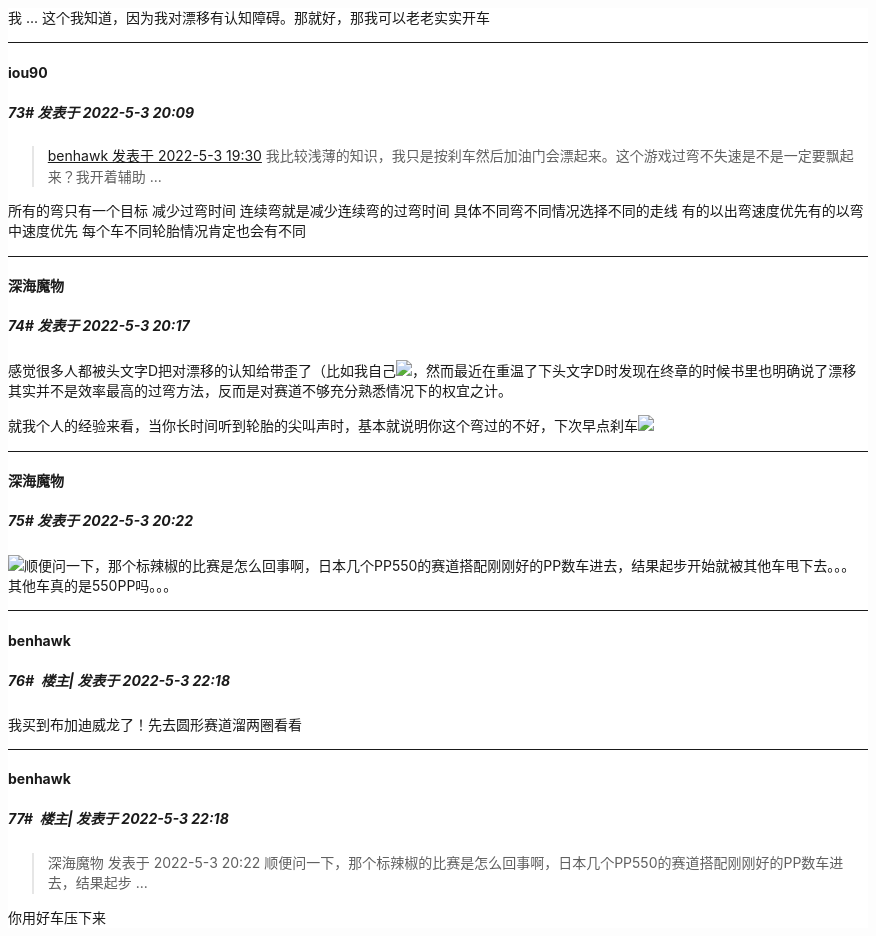 我 ...</blockquote>
这个我知道，因为我对漂移有认知障碍。那就好，那我可以老老实实开车



*****

####  iou90  
##### 73#       发表于 2022-5-3 20:09

<blockquote><a href="httphttps://bbs.saraba1st.com/2b/forum.php?mod=redirect&amp;goto=findpost&amp;pid=55682132&amp;ptid=2067460" target="_blank">benhawk 发表于 2022-5-3 19:30</a>
我比较浅薄的知识，我只是按刹车然后加油门会漂起来。这个游戏过弯不失速是不是一定要飘起来？我开着辅助 ...</blockquote>
所有的弯只有一个目标 减少过弯时间
连续弯就是减少连续弯的过弯时间
具体不同弯不同情况选择不同的走线
有的以出弯速度优先有的以弯中速度优先
每个车不同轮胎情况肯定也会有不同



*****

####  深海魔物  
##### 74#       发表于 2022-5-3 20:17

感觉很多人都被头文字D把对漂移的认知给带歪了（比如我自己<img src="https://static.saraba1st.com/image/smiley/face2017/067.png" referrerpolicy="no-referrer">，然而最近在重温了下头文字D时发现在终章的时候书里也明确说了漂移其实并不是效率最高的过弯方法，反而是对赛道不够充分熟悉情况下的权宜之计。

就我个人的经验来看，当你长时间听到轮胎的尖叫声时，基本就说明你这个弯过的不好，下次早点刹车<img src="https://static.saraba1st.com/image/smiley/face2017/066.png" referrerpolicy="no-referrer">

*****

####  深海魔物  
##### 75#       发表于 2022-5-3 20:22

<img src="https://static.saraba1st.com/image/smiley/face2017/112.png" referrerpolicy="no-referrer">顺便问一下，那个标辣椒的比赛是怎么回事啊，日本几个PP550的赛道搭配刚刚好的PP数车进去，结果起步开始就被其他车甩下去。。。其他车真的是550PP吗。。。



*****

####  benhawk  
##### 76#         楼主| 发表于 2022-5-3 22:18

我买到布加迪威龙了！先去圆形赛道溜两圈看看

*****

####  benhawk  
##### 77#         楼主| 发表于 2022-5-3 22:18

<blockquote>深海魔物 发表于 2022-5-3 20:22
顺便问一下，那个标辣椒的比赛是怎么回事啊，日本几个PP550的赛道搭配刚刚好的PP数车进去，结果起步 ...</blockquote>
你用好车压下来
